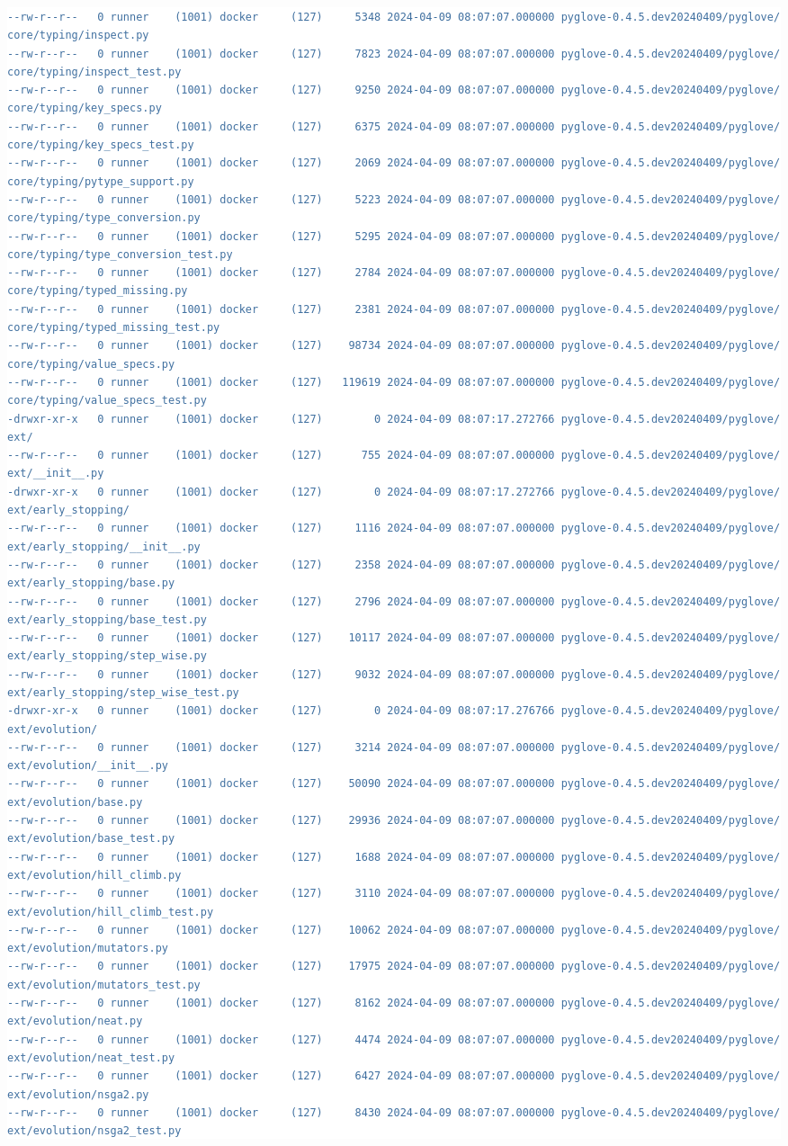 ```diff
--rw-r--r--   0 runner    (1001) docker     (127)     5348 2024-04-09 08:07:07.000000 pyglove-0.4.5.dev20240409/pyglove/core/typing/inspect.py
--rw-r--r--   0 runner    (1001) docker     (127)     7823 2024-04-09 08:07:07.000000 pyglove-0.4.5.dev20240409/pyglove/core/typing/inspect_test.py
--rw-r--r--   0 runner    (1001) docker     (127)     9250 2024-04-09 08:07:07.000000 pyglove-0.4.5.dev20240409/pyglove/core/typing/key_specs.py
--rw-r--r--   0 runner    (1001) docker     (127)     6375 2024-04-09 08:07:07.000000 pyglove-0.4.5.dev20240409/pyglove/core/typing/key_specs_test.py
--rw-r--r--   0 runner    (1001) docker     (127)     2069 2024-04-09 08:07:07.000000 pyglove-0.4.5.dev20240409/pyglove/core/typing/pytype_support.py
--rw-r--r--   0 runner    (1001) docker     (127)     5223 2024-04-09 08:07:07.000000 pyglove-0.4.5.dev20240409/pyglove/core/typing/type_conversion.py
--rw-r--r--   0 runner    (1001) docker     (127)     5295 2024-04-09 08:07:07.000000 pyglove-0.4.5.dev20240409/pyglove/core/typing/type_conversion_test.py
--rw-r--r--   0 runner    (1001) docker     (127)     2784 2024-04-09 08:07:07.000000 pyglove-0.4.5.dev20240409/pyglove/core/typing/typed_missing.py
--rw-r--r--   0 runner    (1001) docker     (127)     2381 2024-04-09 08:07:07.000000 pyglove-0.4.5.dev20240409/pyglove/core/typing/typed_missing_test.py
--rw-r--r--   0 runner    (1001) docker     (127)    98734 2024-04-09 08:07:07.000000 pyglove-0.4.5.dev20240409/pyglove/core/typing/value_specs.py
--rw-r--r--   0 runner    (1001) docker     (127)   119619 2024-04-09 08:07:07.000000 pyglove-0.4.5.dev20240409/pyglove/core/typing/value_specs_test.py
-drwxr-xr-x   0 runner    (1001) docker     (127)        0 2024-04-09 08:07:17.272766 pyglove-0.4.5.dev20240409/pyglove/ext/
--rw-r--r--   0 runner    (1001) docker     (127)      755 2024-04-09 08:07:07.000000 pyglove-0.4.5.dev20240409/pyglove/ext/__init__.py
-drwxr-xr-x   0 runner    (1001) docker     (127)        0 2024-04-09 08:07:17.272766 pyglove-0.4.5.dev20240409/pyglove/ext/early_stopping/
--rw-r--r--   0 runner    (1001) docker     (127)     1116 2024-04-09 08:07:07.000000 pyglove-0.4.5.dev20240409/pyglove/ext/early_stopping/__init__.py
--rw-r--r--   0 runner    (1001) docker     (127)     2358 2024-04-09 08:07:07.000000 pyglove-0.4.5.dev20240409/pyglove/ext/early_stopping/base.py
--rw-r--r--   0 runner    (1001) docker     (127)     2796 2024-04-09 08:07:07.000000 pyglove-0.4.5.dev20240409/pyglove/ext/early_stopping/base_test.py
--rw-r--r--   0 runner    (1001) docker     (127)    10117 2024-04-09 08:07:07.000000 pyglove-0.4.5.dev20240409/pyglove/ext/early_stopping/step_wise.py
--rw-r--r--   0 runner    (1001) docker     (127)     9032 2024-04-09 08:07:07.000000 pyglove-0.4.5.dev20240409/pyglove/ext/early_stopping/step_wise_test.py
-drwxr-xr-x   0 runner    (1001) docker     (127)        0 2024-04-09 08:07:17.276766 pyglove-0.4.5.dev20240409/pyglove/ext/evolution/
--rw-r--r--   0 runner    (1001) docker     (127)     3214 2024-04-09 08:07:07.000000 pyglove-0.4.5.dev20240409/pyglove/ext/evolution/__init__.py
--rw-r--r--   0 runner    (1001) docker     (127)    50090 2024-04-09 08:07:07.000000 pyglove-0.4.5.dev20240409/pyglove/ext/evolution/base.py
--rw-r--r--   0 runner    (1001) docker     (127)    29936 2024-04-09 08:07:07.000000 pyglove-0.4.5.dev20240409/pyglove/ext/evolution/base_test.py
--rw-r--r--   0 runner    (1001) docker     (127)     1688 2024-04-09 08:07:07.000000 pyglove-0.4.5.dev20240409/pyglove/ext/evolution/hill_climb.py
--rw-r--r--   0 runner    (1001) docker     (127)     3110 2024-04-09 08:07:07.000000 pyglove-0.4.5.dev20240409/pyglove/ext/evolution/hill_climb_test.py
--rw-r--r--   0 runner    (1001) docker     (127)    10062 2024-04-09 08:07:07.000000 pyglove-0.4.5.dev20240409/pyglove/ext/evolution/mutators.py
--rw-r--r--   0 runner    (1001) docker     (127)    17975 2024-04-09 08:07:07.000000 pyglove-0.4.5.dev20240409/pyglove/ext/evolution/mutators_test.py
--rw-r--r--   0 runner    (1001) docker     (127)     8162 2024-04-09 08:07:07.000000 pyglove-0.4.5.dev20240409/pyglove/ext/evolution/neat.py
--rw-r--r--   0 runner    (1001) docker     (127)     4474 2024-04-09 08:07:07.000000 pyglove-0.4.5.dev20240409/pyglove/ext/evolution/neat_test.py
--rw-r--r--   0 runner    (1001) docker     (127)     6427 2024-04-09 08:07:07.000000 pyglove-0.4.5.dev20240409/pyglove/ext/evolution/nsga2.py
--rw-r--r--   0 runner    (1001) docker     (127)     8430 2024-04-09 08:07:07.000000 pyglove-0.4.5.dev20240409/pyglove/ext/evolution/nsga2_test.py
```